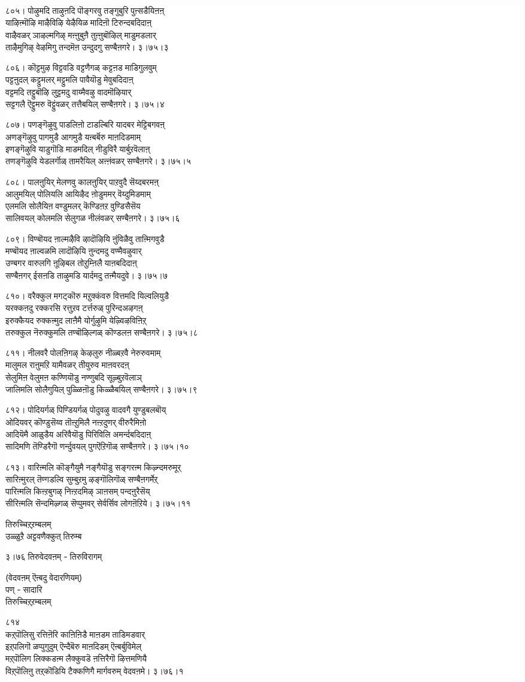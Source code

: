 ८०५। पोऴुमदि ताऴुऩदि पॊङ्गरवु  तङ्गुबुरि पुऩ्सडैयिऩऩ्  
याऴिऩ्मॊऴि माऴैविऴि येऴैयिळ  मादिऩॊ टिरुन्दबदिदाऩ्  
वाऴैवळर् ञाऴल्मगिऴ् मऩ्ऩुबुऩै  तुऩ्ऩुबॊऴिल् माडुमडलार्  
ताऴैमुगिऴ् वेऴमिगु तन्दमॆऩ  उन्दुदगु सण्बैऩगरे। ३।७५।३  
  
८०६। कॊट्टमुऴ विट्टवडि वट्टणैगळ्  कट्टऩड माडिगुलवुम्  
पट्टऩुदल् कट्टुमलर् मट्टुमलि  पावैयॊडु मेवुबदिदाऩ्  
वट्टमदि तट्टुबॊऴि लुट्टमदु  वाय्मैवऴु वादमॊऴियार्  
सट्टगलै ऎट्टुमरु वॆट्टुंवळर्  तत्तैबयिल् सण्बैऩगरे। ३।७५।४  
  
८०७। पणङ्गॆऴुवु पाडलिऩो टाडल्बिरि  यादबर मेट्टिबगवऩ्  
अणङ्गॆऴुवु पागमुडै आगमुडै  यऩ्बर्बॆरु माऩदिडमाम्  
इणङ्गॆऴुवि याडुगॊडि माडमदिल्  नीडुविरै यार्बुऱवॆलाऩ्  
तणङ्गॆऴुवि येडलर्गॊळ् तामरैयिल्  अऩ्ऩंवळर् सण्बैऩगरे। ३।७५।५  
  
८०८। पालऩुयिर् मेलणवु कालऩुयिर्  पाऱवुदै सॆय्दबरमऩ्  
आलुमयिल् पोलियलि आयिऴैद  ऩोडुममर् वॆय्दुमिडमाम्  
एलमलि सोलैयिऩ वण्डुमलर्  कॆण्डिऩऱ वुण्डिसैसॆय  
सालिवयल् कोलमलि सेलुगळ  नीलंवळर् सण्बैऩगरे। ३।७५।६  
  
८०९। विण्बॊयद ऩाल्मऴैवि ऴादॊऴियि  ऩुंविळैवु ताऩ्मिगवुडै  
मण्बॊयद ऩाल्वळमि लादॊऴियि  ऩुन्दमदु वण्मैवऴुवार्  
उण्बगर वारुलगि ऩूऴिबल  तोऱुम्ऩिलै याऩबदिदाऩ्  
सण्बैऩगर् ईसऩडि ताऴुमडि  यार्दमदु तऩ्मैयदुवे। ३।७५।७  
  
८१०। वरैक्कुल मगट्कॊरु मऱुक्कंवरु  वित्तमदि यिल्वलियुडै  
यरक्कऩदु रक्करसि रत्तुऱव  टर्त्तरुळ् पुरिन्दअऴगऩ्  
इरुक्कैयद रुक्कऩ्मुद लाऩैमै  योर्गुऴुमि येऴ्विऴविऩिऱ्‌  
तरुक्कुल नॆरुक्कुमलि तण्बॊऴिल्गळ्  कॊण्डलऩ सण्बैऩगरे। ३।७५।८  
  
८११। नीलवरै पोलऩिगऴ् केऴलुरु  नीळ्बऱवै नेरुरुवमाम्  
मालुमल राऩुमऱि यामैवळर्  तीयुरुव माऩवरदऩ्  
सेलुमिऩ वेलुमऩ कण्णियॊडु  नण्णुबदि सूऴ्बुऱवॆलाञ्  
जालिमलि सोलैगुयिल् पुळ्ळिऩॊडु  किळ्ळैबयिल् सण्बैऩगरे। ३।७५।९  
  
८१२। पोदियर्गळ् पिण्डियर्गळ् पोदुवऴु  वादवगै युण्डुबलबॊय्  
ओदियवर् कॊण्डुसॆय्व तॊऩ्ऱुमिलै  नऩ्ऱदुणर् वीरुरैमिऩो  
आदियॆमै आळुडैय अरिवैयॊडु  पिरिविलि अमर्न्दबदिदाऩ्  
सादिमणि तॆण्डिरैगॊ णर्न्दुवयल्  पुगऎऱिगॊळ् सण्बैऩगरे। ३।७५।१०  
  
८१३। वारिऩ्मलि कॊङ्गैयुमै नङ्गैयॊडु  सङ्गरऩ्म किऴ्न्दमरुमूर्  
सारिऩ्मुरल् तॆण्गडल्वि सुम्बुऱमु  ऴङ्गॊलिगॊळ् सण्बैऩगर्मेऱ्‌  
पारिऩ्मलि किऩ्ऱबुगऴ् निऩ्ऱदमिऴ्  ञाऩसम् पन्दऩुरैसॆय्  
सीरिऩ्मलि सॆन्दमिऴ्गळ् सॆप्पुमवर्  सेर्वर्सिव लोगऩॆऱिये। ३।७५।११

तिरुच्चिऱ्‌ऱम्बलम्  
उळ्ळुऱै अट्टवणैक्कुत् तिरुम्ब

  ३।७६ तिरुवेदवऩम् - तिरुविरागम्  

 (वेदवऩम् ऎऩ्बदु वेदारणियम्)   
      पण् - सादारि     
तिरुच्चिऱ्‌ऱम्बलम् 

८१४  
 कऱ्‌पॊलिसु रत्तिऩॆरि काऩिऩिडै  माऩडम ताडिमडवार्  
इऱ्‌पलिगॊ ळप्पुगुदुम् ऎन्दैबॆरु  माऩदिडम् ऎऩ्बर्बुविमेल्  
मऱ्‌पॊलिग लिक्कडऩ्म लैक्कुवडॆ  ऩत्तिरैगॊ ऴित्तमणियै  
विऱ्‌पॊलिऩु तऱ्‌कॊडियि टैक्कणिगै  मार्गवरुम् वेदवऩमे। ३।७६।१  
  